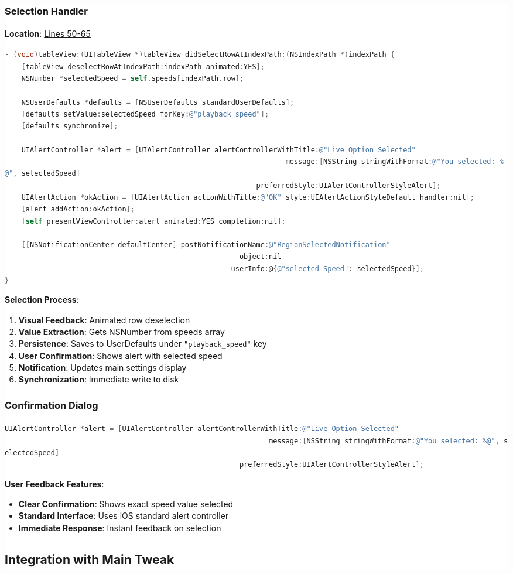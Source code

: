 ### Selection Handler
**Location**: [Lines 50-65](../../Settings/PlaybackSpeed.m#L50)

```objective-c
- (void)tableView:(UITableView *)tableView didSelectRowAtIndexPath:(NSIndexPath *)indexPath {
    [tableView deselectRowAtIndexPath:indexPath animated:YES];
    NSNumber *selectedSpeed = self.speeds[indexPath.row];
    
    NSUserDefaults *defaults = [NSUserDefaults standardUserDefaults];
    [defaults setValue:selectedSpeed forKey:@"playback_speed"];
    [defaults synchronize];
    
    UIAlertController *alert = [UIAlertController alertControllerWithTitle:@"Live Option Selected" 
                                                                   message:[NSString stringWithFormat:@"You selected: %@", selectedSpeed]
                                                            preferredStyle:UIAlertControllerStyleAlert];
    UIAlertAction *okAction = [UIAlertAction actionWithTitle:@"OK" style:UIAlertActionStyleDefault handler:nil];
    [alert addAction:okAction];
    [self presentViewController:alert animated:YES completion:nil];
    
    [[NSNotificationCenter defaultCenter] postNotificationName:@"RegionSelectedNotification"
                                                        object:nil
                                                      userInfo:@{@"selected Speed": selectedSpeed}];
}
```

**Selection Process**:
1. **Visual Feedback**: Animated row deselection
2. **Value Extraction**: Gets NSNumber from speeds array
3. **Persistence**: Saves to UserDefaults under `"playback_speed"` key
4. **User Confirmation**: Shows alert with selected speed
5. **Notification**: Updates main settings display
6. **Synchronization**: Immediate write to disk

### Confirmation Dialog
```objective-c
UIAlertController *alert = [UIAlertController alertControllerWithTitle:@"Live Option Selected" 
                                                               message:[NSString stringWithFormat:@"You selected: %@", selectedSpeed]
                                                        preferredStyle:UIAlertControllerStyleAlert];
```

**User Feedback Features**:
- **Clear Confirmation**: Shows exact speed value selected
- **Standard Interface**: Uses iOS standard alert controller
- **Immediate Response**: Instant feedback on selection

## Integration with Main Tweak
